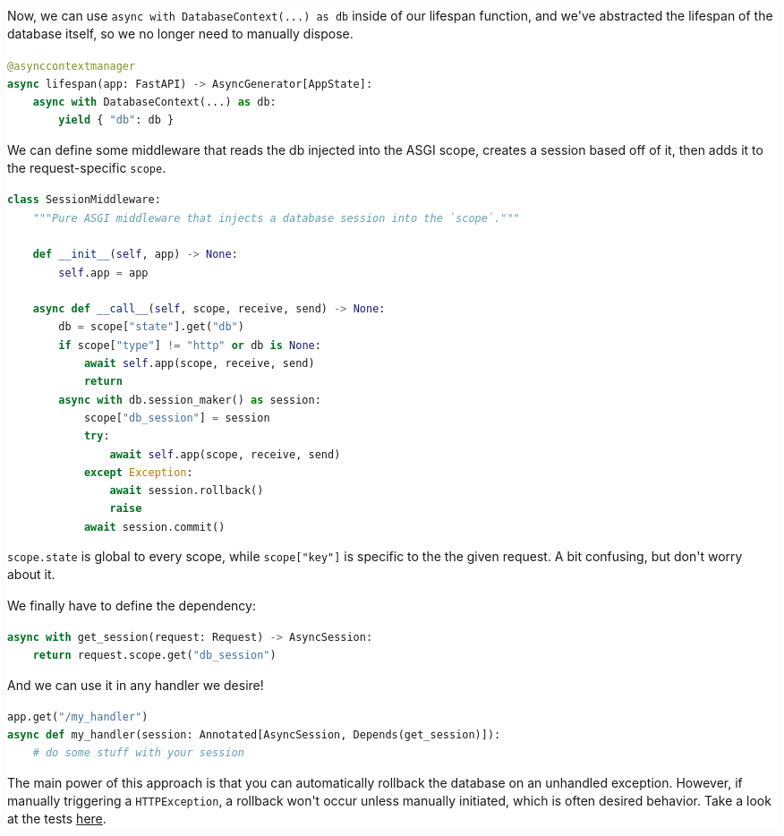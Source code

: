 Now, we can use `async with DatabaseContext(...) as db` inside of our lifespan function, and we've abstracted the lifespan of the database itself, so we no longer need to manually dispose.

```python
@asynccontextmanager
async lifespan(app: FastAPI) -> AsyncGenerator[AppState]:
	async with DatabaseContext(...) as db:
		yield { "db": db }
```

We can define some middleware that reads the db injected into the ASGI scope, creates a session based off of it, then adds it to the request-specific `scope`.

```python
class SessionMiddleware:
    """Pure ASGI middleware that injects a database session into the `scope`."""

    def __init__(self, app) -> None:
        self.app = app

    async def __call__(self, scope, receive, send) -> None:
        db = scope["state"].get("db")
        if scope["type"] != "http" or db is None:
            await self.app(scope, receive, send)
            return
        async with db.session_maker() as session:
            scope["db_session"] = session
            try:
                await self.app(scope, receive, send)
            except Exception:
                await session.rollback()
                raise
            await session.commit()
```

`scope.state` is global to every scope, while `scope["key"]` is specific to the the given request. A bit confusing, but don't worry about it.

We finally have to define the dependency:

```python
async with get_session(request: Request) -> AsyncSession:
	return request.scope.get("db_session")
```

And we can use it in any handler we desire!

```python
app.get("/my_handler")
async def my_handler(session: Annotated[AsyncSession, Depends(get_session)]):
	# do some stuff with your session
```

The main power of this approach is that you can automatically rollback the database on an unhandled exception. However, if manually triggering a `HTTPException`, a rollback won't occur unless manually initiated, which is often desired behavior. Take a look at the tests [here](https://github.com/abhiaagarwal/asgi-sqlalchemy/blob/2bf72c46bd2798d7ffe5fd29b21bf50be16a4ec5/tests/test_fastapi.py).
